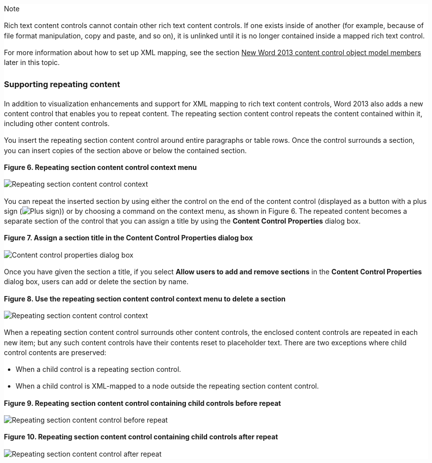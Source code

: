 > [!NOTE]
> Rich text content controls cannot contain other rich text content controls. If one exists inside of another (for example, because of file format manipulation, copy and paste, and so on), it is unlinked until it is no longer contained inside a mapped rich text control. 
  
For more information about how to set up XML mapping, see the section [New Word 2013 content control object model members](#WordCC_NewOM) later in this topic. 
  
### Supporting repeating content
<a name="WordCC_SupportingRepeating"> </a>

In addition to visualization enhancements and support for XML mapping to rich text content controls, Word 2013 also adds a new content control that enables you to repeat content. The repeating section content control repeats the content contained within it, including other content controls.
  
You insert the repeating section content control around entire paragraphs or table rows. Once the control surrounds a section, you can insert copies of the section above or below the contained section.
  
**Figure 6. Repeating section content control context menu**

![Repeating section content control context](media/DK2_WordCC_Fig06.jpg "Repeating section content control context")
  
You can repeat the inserted section by using either the control on the end of the content control (displayed as a button with a plus sign (![Plus sign](media/DK2_WordCC_Fig06A.jpg "Plus sign"))) or by choosing a command on the context menu, as shown in Figure 6. The repeated content becomes a separate section of the control that you can assign a title by using the **Content Control Properties** dialog box. 
  
**Figure 7. Assign a section title in the Content Control Properties dialog box**

![Content control properties dialog box](media/DK2_WordCC_Fig07.jpg "Content control properties dialog box")
  
Once you have given the section a title, if you select **Allow users to add and remove sections** in the **Content Control Properties** dialog box, users can add or delete the section by name. 
  
**Figure 8. Use the repeating section content control context menu to delete a section**

![Repeating section content control context](media/DK2_WordCC_Fig08.jpg "Repeating section content control context")
  
When a repeating section content control surrounds other content controls, the enclosed content controls are repeated in each new item; but any such content controls have their contents reset to placeholder text. There are two exceptions where child control contents are preserved: 
  
- When a child control is a repeating section control.
    
- When a child control is XML-mapped to a node outside the repeating section content control.
    
**Figure 9. Repeating section content control containing child controls before repeat**

![Repeating section content control before repeat](media/DK2_WordCC_Fig09.jpg "Repeating section content control before repeat")
  
**Figure 10. Repeating section content control containing child controls after repeat**

![Repeating section content control after repeat](media/DK2_WordCC_Fig10.jpg "Repeating section content control after repeat")
  